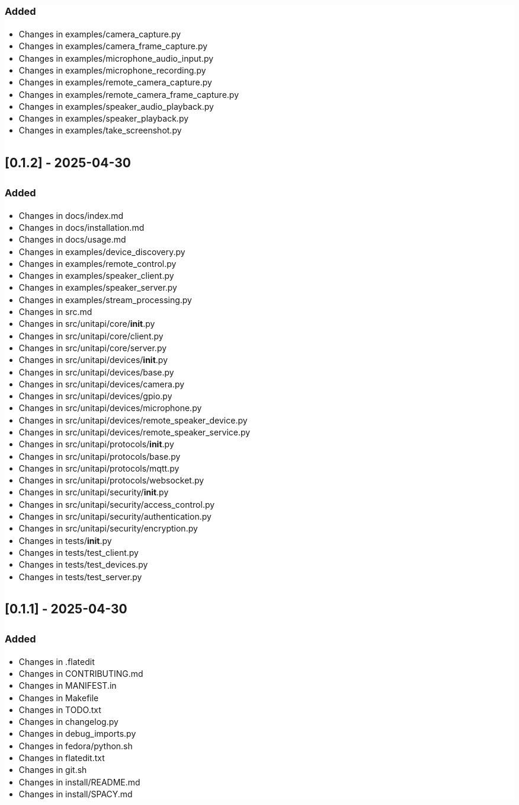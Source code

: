 ### Added
- Changes in examples/camera_capture.py
- Changes in examples/camera_frame_capture.py
- Changes in examples/microphone_audio_input.py
- Changes in examples/microphone_recording.py
- Changes in examples/remote_camera_capture.py
- Changes in examples/remote_camera_frame_capture.py
- Changes in examples/speaker_audio_playback.py
- Changes in examples/speaker_playback.py
- Changes in examples/take_screenshot.py

## [0.1.2] - 2025-04-30

### Added
- Changes in docs/index.md
- Changes in docs/installation.md
- Changes in docs/usage.md
- Changes in examples/device_discovery.py
- Changes in examples/remote_control.py
- Changes in examples/speaker_client.py
- Changes in examples/speaker_server.py
- Changes in examples/stream_processing.py
- Changes in src.md
- Changes in src/unitapi/core/__init__.py
- Changes in src/unitapi/core/client.py
- Changes in src/unitapi/core/server.py
- Changes in src/unitapi/devices/__init__.py
- Changes in src/unitapi/devices/base.py
- Changes in src/unitapi/devices/camera.py
- Changes in src/unitapi/devices/gpio.py
- Changes in src/unitapi/devices/microphone.py
- Changes in src/unitapi/devices/remote_speaker_device.py
- Changes in src/unitapi/devices/remote_speaker_service.py
- Changes in src/unitapi/protocols/__init__.py
- Changes in src/unitapi/protocols/base.py
- Changes in src/unitapi/protocols/mqtt.py
- Changes in src/unitapi/protocols/websocket.py
- Changes in src/unitapi/security/__init__.py
- Changes in src/unitapi/security/access_control.py
- Changes in src/unitapi/security/authentication.py
- Changes in src/unitapi/security/encryption.py
- Changes in tests/__init__.py
- Changes in tests/test_client.py
- Changes in tests/test_devices.py
- Changes in tests/test_server.py

## [0.1.1] - 2025-04-30

### Added
- Changes in .flatedit
- Changes in CONTRIBUTING.md
- Changes in MANIFEST.in
- Changes in Makefile
- Changes in TODO.txt
- Changes in changelog.py
- Changes in debug_imports.py
- Changes in fedora/python.sh
- Changes in flatedit.txt
- Changes in git.sh
- Changes in install/README.md
- Changes in install/SPACY.md